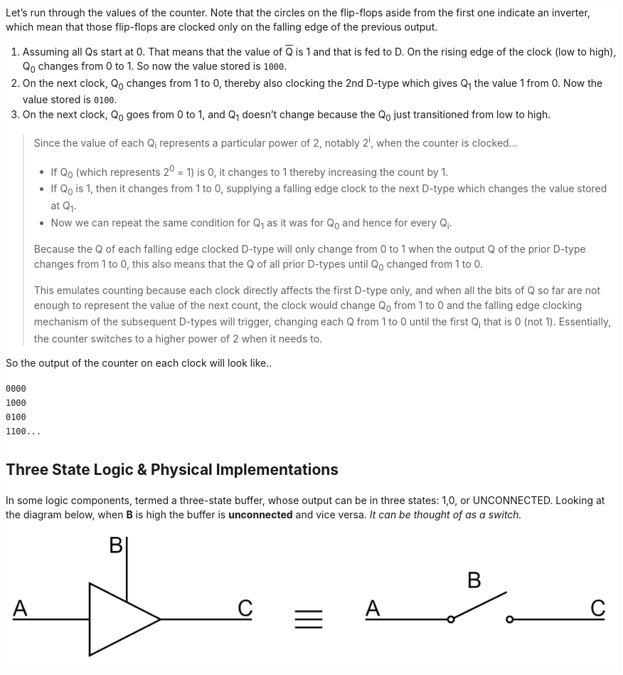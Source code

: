Let’s run through the values of the counter. Note that the circles on the flip-flops aside from the first one indicate an inverter, which mean that those flip-flops are clocked only on the falling edge of the previous output.

1. Assuming all Qs start at 0. That means that the value of <span style="text-decoration:overline">Q</span> is 1 and that is fed to D. On the rising edge of the clock (low to high), Q<sub>0</sub> changes from 0 to 1. So now the value stored is `1000`.
2. On the next clock, Q<sub>0</sub> changes from 1 to 0, thereby also clocking the 2nd D-type which gives Q<sub>1</sub> the value 1 from 0. Now the value stored is `0100`. 
3. On the next clock, Q<sub>0</sub> goes from 0 to 1, and Q<sub>1</sub> doesn’t change because the Q<sub>0</sub> just transitioned from low to high.

> Since the value of each Q<sub>i</sub> represents a particular power of 2, notably 2<sup>i</sup>, when the counter is clocked…
>
> - If Q<sub>0</sub> (which represents 2<sup>0</sup> = 1) is 0, it changes to 1 thereby increasing the count by 1. 
> - If Q<sub>0</sub> is 1, then it changes from 1 to 0, supplying a falling edge clock to the next D-type which changes the value stored at Q<sub>1</sub>. 
> - Now we can repeat the same condition for Q<sub>1</sub> as it was for Q<sub>0</sub> and hence for every Q<sub>i</sub>.
>
> Because the Q of each falling edge clocked D-type will only change from 0 to 1 when the output Q of the prior D-type changes from 1 to 0, this also means that the Q of all prior D-types until Q<sub>0</sub> changed from 1 to 0.
>
> This emulates counting because each clock directly affects the first D-type only, and when all the bits of Q so far are not enough to represent the value of the next count, the clock would change Q<sub>0</sub> from 1 to 0 and the falling edge clocking mechanism of the subsequent D-types will trigger, changing each Q from 1 to 0 until the first Q<sub>i</sub> that is 0 (not 1). Essentially, the counter switches to a higher power of 2 when it needs to.

So the output of the counter on each clock will look like..

```
0000
1000
0100
1100...
```

## Three State Logic & Physical Implementations

In some logic components, termed a three-state buffer, whose output can be in three states: 1,0, or UNCONNECTED. Looking at the diagram below, when **B** is high the buffer is **unconnected** and vice versa. *It can be thought of as a switch.*

![image-20210505142939469](part2.assets/image-20210505142939469.png)
